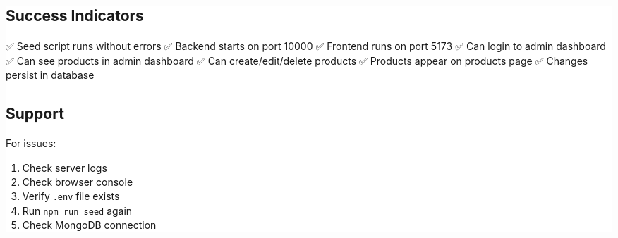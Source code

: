 ## Success Indicators

✅ Seed script runs without errors
✅ Backend starts on port 10000
✅ Frontend runs on port 5173
✅ Can login to admin dashboard
✅ Can see products in admin dashboard
✅ Can create/edit/delete products
✅ Products appear on products page
✅ Changes persist in database

## Support

For issues:
1. Check server logs
2. Check browser console
3. Verify `.env` file exists
4. Run `npm run seed` again
5. Check MongoDB connection



